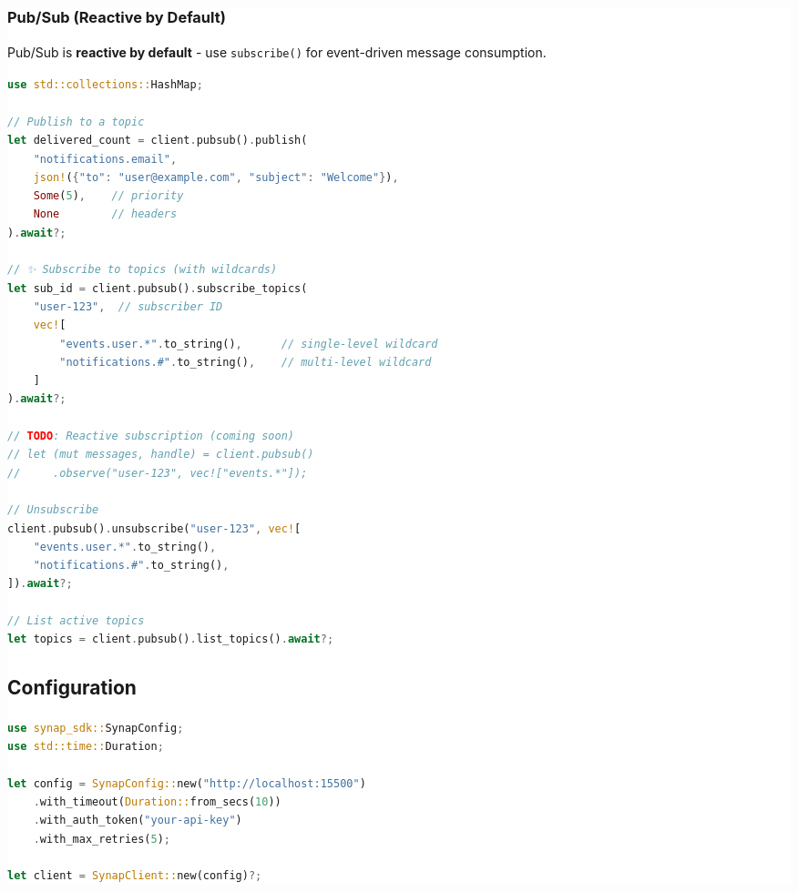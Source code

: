 ### Pub/Sub (Reactive by Default)

Pub/Sub is **reactive by default** - use `subscribe()` for event-driven message consumption.

```rust
use std::collections::HashMap;

// Publish to a topic
let delivered_count = client.pubsub().publish(
    "notifications.email",
    json!({"to": "user@example.com", "subject": "Welcome"}),
    Some(5),    // priority
    None        // headers
).await?;

// ✨ Subscribe to topics (with wildcards)
let sub_id = client.pubsub().subscribe_topics(
    "user-123",  // subscriber ID
    vec![
        "events.user.*".to_string(),      // single-level wildcard
        "notifications.#".to_string(),    // multi-level wildcard
    ]
).await?;

// TODO: Reactive subscription (coming soon)
// let (mut messages, handle) = client.pubsub()
//     .observe("user-123", vec!["events.*"]);

// Unsubscribe
client.pubsub().unsubscribe("user-123", vec![
    "events.user.*".to_string(),
    "notifications.#".to_string(),
]).await?;

// List active topics
let topics = client.pubsub().list_topics().await?;
```

## Configuration

```rust
use synap_sdk::SynapConfig;
use std::time::Duration;

let config = SynapConfig::new("http://localhost:15500")
    .with_timeout(Duration::from_secs(10))
    .with_auth_token("your-api-key")
    .with_max_retries(5);

let client = SynapClient::new(config)?;
```
